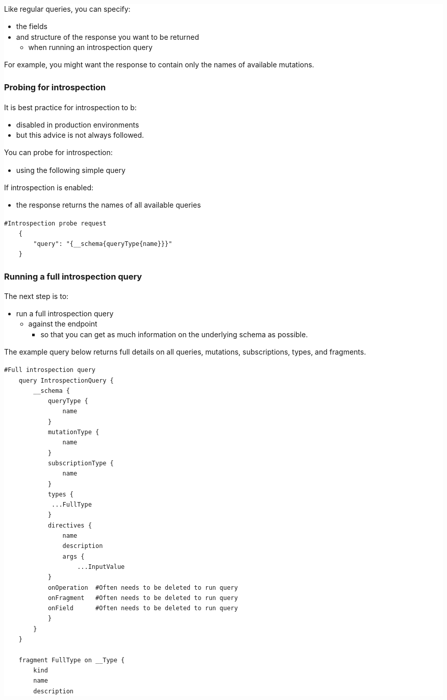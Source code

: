 Like regular queries, you can specify:
- the fields 
- and structure of the response you want to be returned 
	- when running an introspection query

For example, you might want the response to contain only the names of available mutations.

### Probing for introspection
It is best practice for introspection to b:
- disabled in production environments
- but this advice is not always followed.

You can probe for introspection:
- using the following simple query

If introspection is enabled:
- the response returns the names of all available queries
```
#Introspection probe request
    {
        "query": "{__schema{queryType{name}}}"
    }
```

### Running a full introspection query
The next step is to:
- run a full introspection query 
	- against the endpoint 
		- so that you can get as much information on the underlying schema as possible.

The example query below returns full details on all queries, mutations, subscriptions, types, and fragments.
```
#Full introspection query
    query IntrospectionQuery {
        __schema {
            queryType {
                name
            }
            mutationType {
                name
            }
            subscriptionType {
                name
            }
            types {
             ...FullType
            }
            directives {
                name
                description
                args {
                    ...InputValue
            }
            onOperation  #Often needs to be deleted to run query
            onFragment   #Often needs to be deleted to run query
            onField      #Often needs to be deleted to run query
            }
        }
    }

    fragment FullType on __Type {
        kind
        name
        description
```